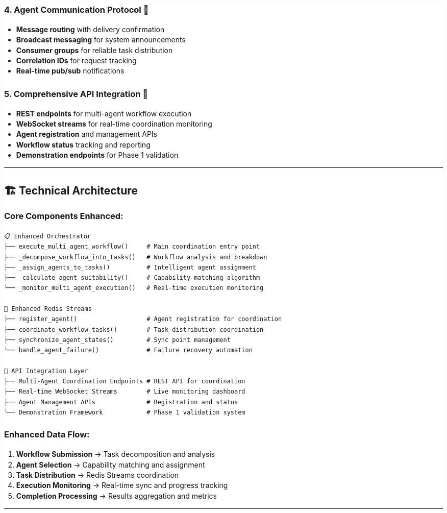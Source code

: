 ### **4. Agent Communication Protocol** 📡
- **Message routing** with delivery confirmation
- **Broadcast messaging** for system announcements
- **Consumer groups** for reliable task distribution
- **Correlation IDs** for request tracking
- **Real-time pub/sub** notifications

### **5. Comprehensive API Integration** 🚀
- **REST endpoints** for multi-agent workflow execution
- **WebSocket streams** for real-time coordination monitoring
- **Agent registration** and management APIs
- **Workflow status** tracking and reporting
- **Demonstration endpoints** for Phase 1 validation

---

## 🏗️ **Technical Architecture**

### **Core Components Enhanced:**

```
📋 Enhanced Orchestrator
├── execute_multi_agent_workflow()     # Main coordination entry point
├── _decompose_workflow_into_tasks()   # Workflow analysis and breakdown
├── _assign_agents_to_tasks()          # Intelligent agent assignment
├── _calculate_agent_suitability()     # Capability matching algorithm
└── _monitor_multi_agent_execution()   # Real-time execution monitoring

🚀 Enhanced Redis Streams
├── register_agent()                   # Agent registration for coordination  
├── coordinate_workflow_tasks()        # Task distribution coordination
├── synchronize_agent_states()         # Sync point management
└── handle_agent_failure()             # Failure recovery automation

🔗 API Integration Layer
├── Multi-Agent Coordination Endpoints # REST API for coordination
├── Real-time WebSocket Streams        # Live monitoring dashboard
├── Agent Management APIs              # Registration and status
└── Demonstration Framework            # Phase 1 validation system
```

### **Enhanced Data Flow:**

1. **Workflow Submission** → Task decomposition and analysis
2. **Agent Selection** → Capability matching and assignment
3. **Task Distribution** → Redis Streams coordination
4. **Execution Monitoring** → Real-time sync and progress tracking
5. **Completion Processing** → Results aggregation and metrics

---

